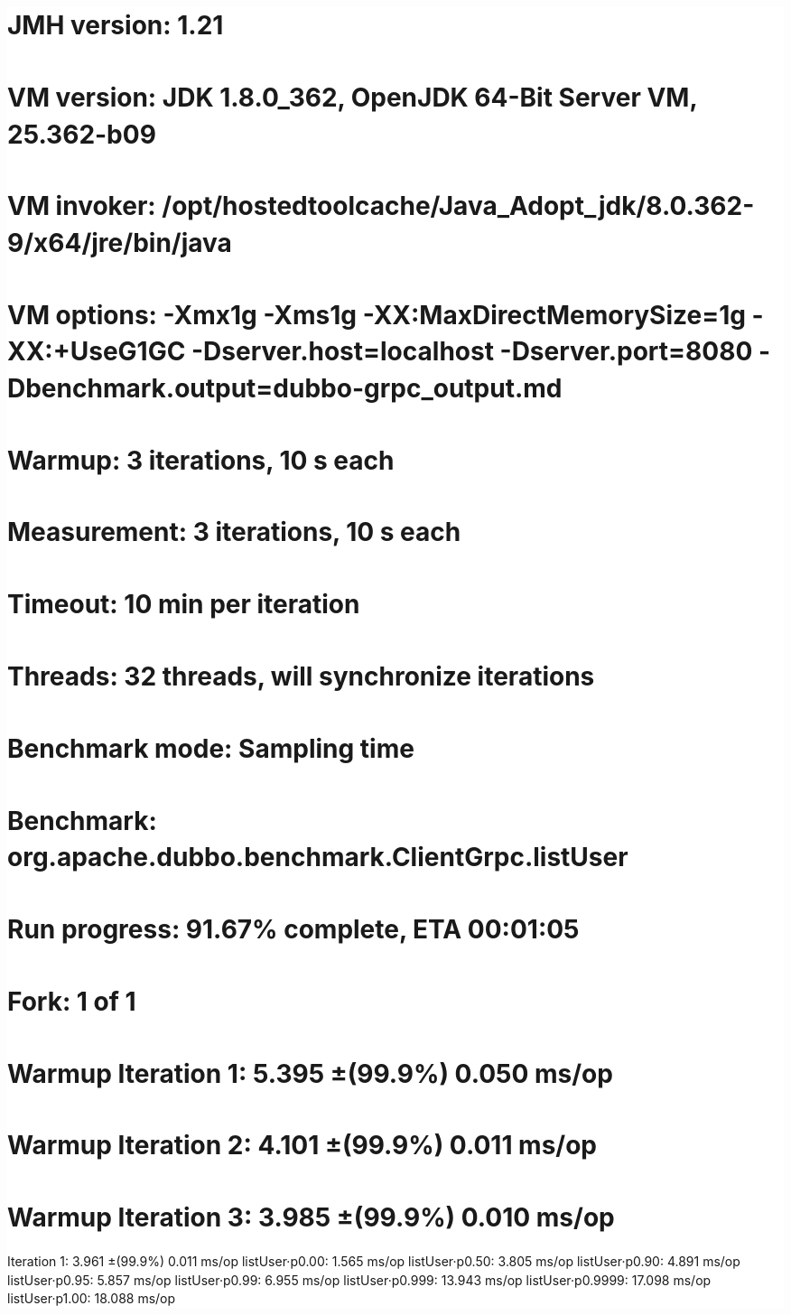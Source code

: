 
# JMH version: 1.21
# VM version: JDK 1.8.0_362, OpenJDK 64-Bit Server VM, 25.362-b09
# VM invoker: /opt/hostedtoolcache/Java_Adopt_jdk/8.0.362-9/x64/jre/bin/java
# VM options: -Xmx1g -Xms1g -XX:MaxDirectMemorySize=1g -XX:+UseG1GC -Dserver.host=localhost -Dserver.port=8080 -Dbenchmark.output=dubbo-grpc_output.md
# Warmup: 3 iterations, 10 s each
# Measurement: 3 iterations, 10 s each
# Timeout: 10 min per iteration
# Threads: 32 threads, will synchronize iterations
# Benchmark mode: Sampling time
# Benchmark: org.apache.dubbo.benchmark.ClientGrpc.listUser

# Run progress: 91.67% complete, ETA 00:01:05
# Fork: 1 of 1
# Warmup Iteration   1: 5.395 ±(99.9%) 0.050 ms/op
# Warmup Iteration   2: 4.101 ±(99.9%) 0.011 ms/op
# Warmup Iteration   3: 3.985 ±(99.9%) 0.010 ms/op
Iteration   1: 3.961 ±(99.9%) 0.011 ms/op
                 listUser·p0.00:   1.565 ms/op
                 listUser·p0.50:   3.805 ms/op
                 listUser·p0.90:   4.891 ms/op
                 listUser·p0.95:   5.857 ms/op
                 listUser·p0.99:   6.955 ms/op
                 listUser·p0.999:  13.943 ms/op
                 listUser·p0.9999: 17.098 ms/op
                 listUser·p1.00:   18.088 ms/op
